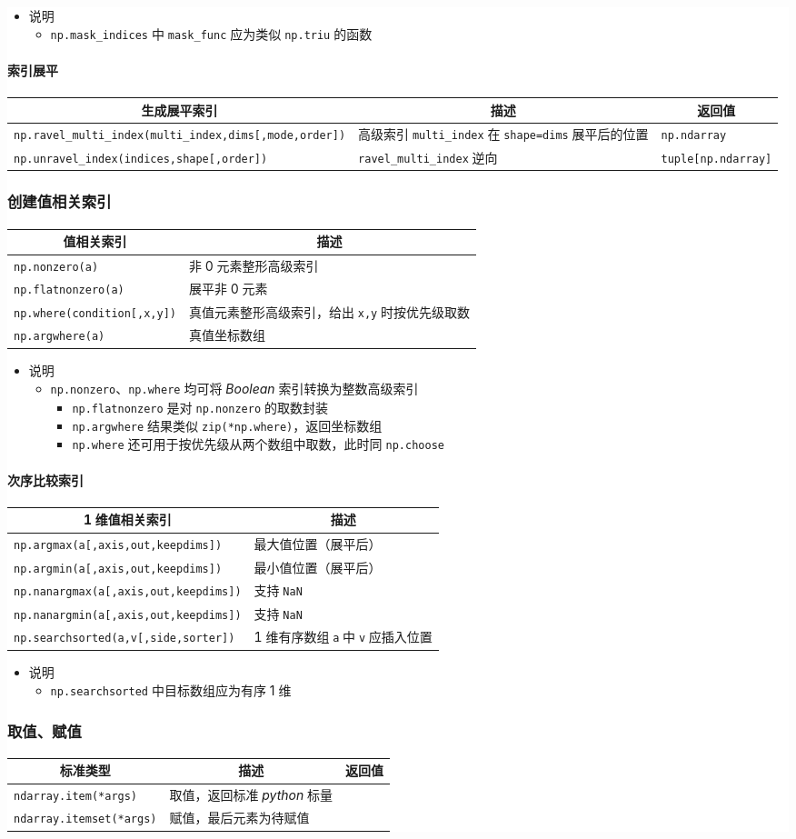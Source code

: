 -   说明
    -   `np.mask_indices` 中 `mask_func` 应为类似 `np.triu` 的函数

####    索引展平

| 生成展平索引                                          | 描述                                                | 返回值              |
|-------------------------------------------------------|-----------------------------------------------------|---------------------|
| `np.ravel_multi_index(multi_index,dims[,mode,order])` | 高级索引 `multi_index` 在 `shape=dims` 展平后的位置 | `np.ndarray`        |
| `np.unravel_index(indices,shape[,order])`             | `ravel_multi_index` 逆向                            | `tuple[np.ndarray]` |

### 创建值相关索引

| 值相关索引                  | 描述                                            |
|-----------------------------|-------------------------------------------------|
| `np.nonzero(a)`             | 非 0 元素整形高级索引                           |
| `np.flatnonzero(a)`         | 展平非 0 元素                                   |
| `np.where(condition[,x,y])` | 真值元素整形高级索引，给出 `x,y` 时按优先级取数 |
| `np.argwhere(a)`            | 真值坐标数组                                    |

-   说明
    -   `np.nonzero`、`np.where` 均可将 *Boolean* 索引转换为整数高级索引
        -   `np.flatnonzero` 是对 `np.nonzero` 的取数封装
        -   `np.argwhere` 结果类似 `zip(*np.where)`，返回坐标数组
        -   `np.where` 还可用于按优先级从两个数组中取数，此时同 `np.choose`

####    次序比较索引

| 1 维值相关索引                        | 描述                               |
|---------------------------------------|------------------------------------|
| `np.argmax(a[,axis,out,keepdims])`    | 最大值位置（展平后）               |
| `np.argmin(a[,axis,out,keepdims])`    | 最小值位置（展平后）               |
| `np.nanargmax(a[,axis,out,keepdims])` | 支持 `NaN`                         |
| `np.nanargmin(a[,axis,out,keepdims])` | 支持 `NaN`                         |
| `np.searchsorted(a,v[,side,sorter])`  | 1 维有序数组 `a` 中 `v` 应插入位置 |

-   说明
    -   `np.searchsorted` 中目标数组应为有序 1 维

### 取值、赋值

| 标准类型                 | 描述                         | 返回值 |
|--------------------------|------------------------------|--------|
| `ndarray.item(*args)`    | 取值，返回标准 *python* 标量 |        |
| `ndarray.itemset(*args)` | 赋值，最后元素为待赋值       |        |
